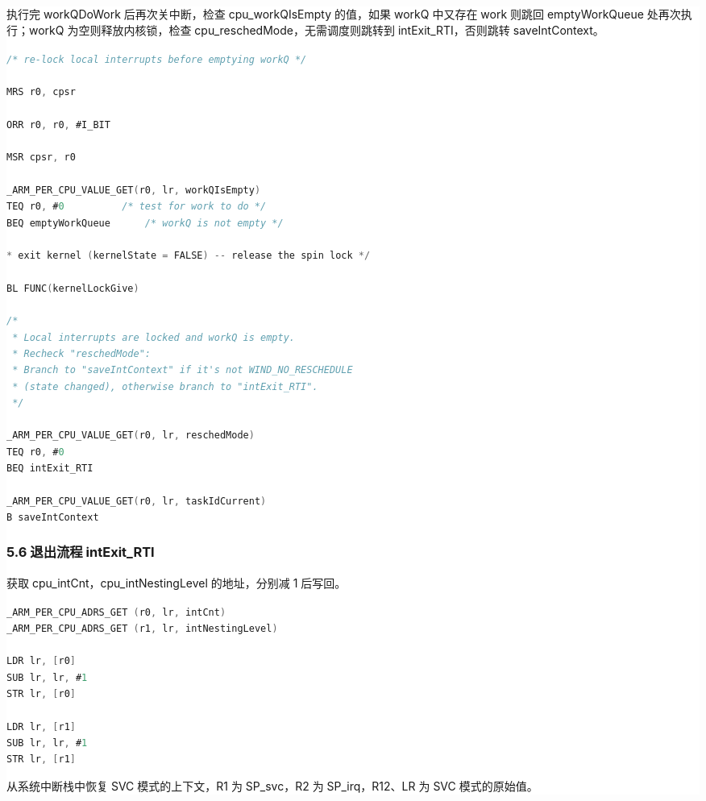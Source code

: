 执行完 workQDoWork 后再次关中断，检查 cpu_workQIsEmpty 的值，如果 workQ 中又存在 work 则跳回 emptyWorkQueue 处再次执行；workQ 为空则释放内核锁，检查 cpu_reschedMode，无需调度则跳转到 intExit_RTI，否则跳转 saveIntContext。

```c
/* re-lock local interrupts before emptying workQ */

MRS r0, cpsr

ORR r0, r0, #I_BIT

MSR cpsr, r0

_ARM_PER_CPU_VALUE_GET(r0, lr, workQIsEmpty)
TEQ r0, #0          /* test for work to do */
BEQ emptyWorkQueue      /* workQ is not empty */

* exit kernel (kernelState = FALSE) -- release the spin lock */

BL FUNC(kernelLockGive)

/*
 * Local interrupts are locked and workQ is empty.
 * Recheck "reschedMode":
 * Branch to "saveIntContext" if it's not WIND_NO_RESCHEDULE
 * (state changed), otherwise branch to "intExit_RTI".
 */

_ARM_PER_CPU_VALUE_GET(r0, lr, reschedMode)
TEQ r0, #0
BEQ intExit_RTI

_ARM_PER_CPU_VALUE_GET(r0, lr, taskIdCurrent)
B saveIntContext
```

### 5.6 退出流程 intExit_RTI

获取 cpu_intCnt，cpu_intNestingLevel 的地址，分别减 1 后写回。

```c
_ARM_PER_CPU_ADRS_GET (r0, lr, intCnt)
_ARM_PER_CPU_ADRS_GET (r1, lr, intNestingLevel)

LDR	lr, [r0]
SUB	lr, lr, #1
STR	lr, [r0]

LDR	lr, [r1]
SUB	lr, lr, #1
STR	lr, [r1]
```

从系统中断栈中恢复 SVC 模式的上下文，R1 为 SP_svc，R2 为 SP_irq，R12、LR 为 SVC 模式的原始值。


[^1]: #define SYS_HW_INIT_0() (sysHwInit0())